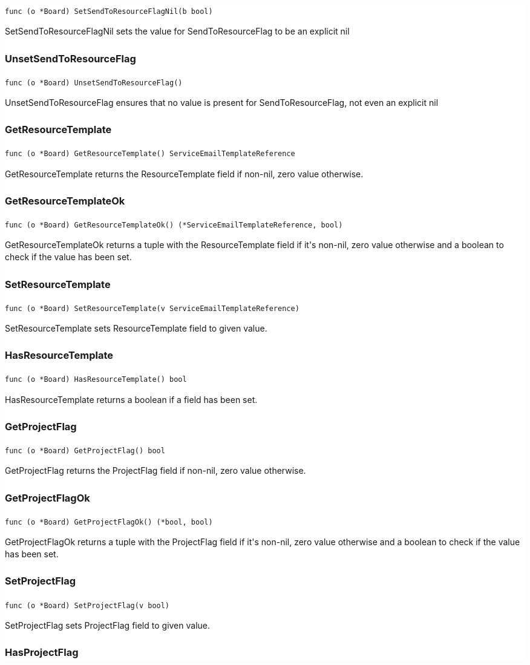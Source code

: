 `func (o *Board) SetSendToResourceFlagNil(b bool)`

 SetSendToResourceFlagNil sets the value for SendToResourceFlag to be an explicit nil

### UnsetSendToResourceFlag
`func (o *Board) UnsetSendToResourceFlag()`

UnsetSendToResourceFlag ensures that no value is present for SendToResourceFlag, not even an explicit nil
### GetResourceTemplate

`func (o *Board) GetResourceTemplate() ServiceEmailTemplateReference`

GetResourceTemplate returns the ResourceTemplate field if non-nil, zero value otherwise.

### GetResourceTemplateOk

`func (o *Board) GetResourceTemplateOk() (*ServiceEmailTemplateReference, bool)`

GetResourceTemplateOk returns a tuple with the ResourceTemplate field if it's non-nil, zero value otherwise
and a boolean to check if the value has been set.

### SetResourceTemplate

`func (o *Board) SetResourceTemplate(v ServiceEmailTemplateReference)`

SetResourceTemplate sets ResourceTemplate field to given value.

### HasResourceTemplate

`func (o *Board) HasResourceTemplate() bool`

HasResourceTemplate returns a boolean if a field has been set.

### GetProjectFlag

`func (o *Board) GetProjectFlag() bool`

GetProjectFlag returns the ProjectFlag field if non-nil, zero value otherwise.

### GetProjectFlagOk

`func (o *Board) GetProjectFlagOk() (*bool, bool)`

GetProjectFlagOk returns a tuple with the ProjectFlag field if it's non-nil, zero value otherwise
and a boolean to check if the value has been set.

### SetProjectFlag

`func (o *Board) SetProjectFlag(v bool)`

SetProjectFlag sets ProjectFlag field to given value.

### HasProjectFlag
